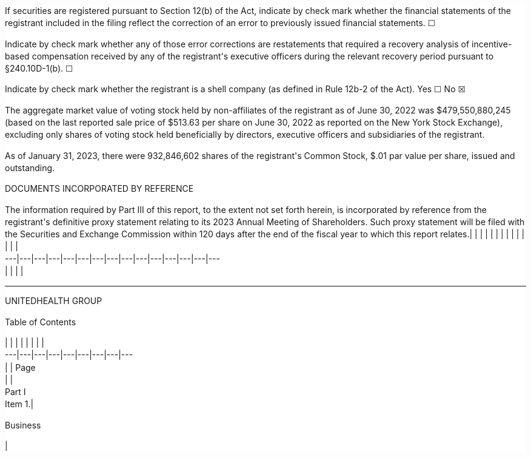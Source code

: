 If securities are registered pursuant to Section 12(b) of the Act, indicate by
check mark whether the financial statements of the registrant included in the
filing reflect the correction of an error to previously issued financial
statements. ☐

Indicate by check mark whether any of those error corrections are restatements
that required a recovery analysis of incentive-based compensation received by
any of the registrant's executive officers during the relevant recovery period
pursuant to §240.10D-1(b). ☐

Indicate by check mark whether the registrant is a shell company (as defined
in Rule 12b-2 of the Act). Yes ☐ No ☒

The aggregate market value of voting stock held by non-affiliates of the
registrant as of June 30, 2022 was $479,550,880,245 (based on the last
reported sale price of $513.63 per share on June 30, 2022 as reported on the
New York Stock Exchange), excluding only shares of voting stock held
beneficially by directors, executive officers and subsidiaries of the
registrant.

As of January 31, 2023, there were 932,846,602 shares of the registrant's
Common Stock, $.01 par value per share, issued and outstanding.

DOCUMENTS INCORPORATED BY REFERENCE

The information required by Part III of this report, to the extent not set
forth herein, is incorporated by reference from the registrant's definitive
proxy statement relating to its 2023 Annual Meeting of Shareholders. Such
proxy statement will be filed with the Securities and Exchange Commission
within 120 days after the end of the fiscal year to which this report
relates.| | | | | | | | | | | | | |  
---|---|---|---|---|---|---|---|---|---|---|---|---|---|---  
| | | |  
  
  

* * *

  

UNITEDHEALTH GROUP

Table of Contents

| | | | | | | |  
---|---|---|---|---|---|---|---|---  
|  | Page  
| |  
Part I  
Item 1.|

Business

|
